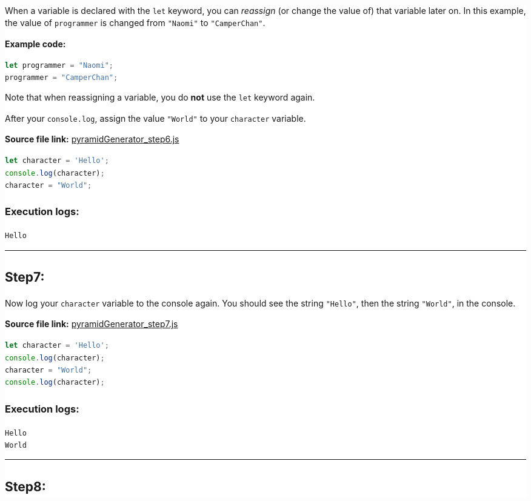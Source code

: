 <p>When a variable is declared with the <code>let</code> keyword, you can <dfn>reassign</dfn> (or change the value of) that variable later on. In this example, the value of <code>programmer</code> is changed from <code>"Naomi"</code> to <code>"CamperChan"</code>.</p>

**Example code:**

```js
let programmer = "Naomi";
programmer = "CamperChan";
```

<p>Note that when reassigning a variable, you do <strong>not</strong> use the <code>let</code> keyword again.</p>

<p>After your <code>console.log</code>, assign the value <code>"World"</code> to your <code>character</code> variable.</p>

**Source file link:** [pyramidGenerator_step6.js](./pyramidGenerator_step6.js)


```js
let character = 'Hello';
console.log(character);
character = "World";
```


### Execution logs: 

    Hello


---

## Step7:

<p>Now log your <code>character</code> variable to the console again. You should see the string <code>"Hello"</code>, then the string <code>"World"</code>, in the console.</p>

**Source file link:** [pyramidGenerator_step7.js](./pyramidGenerator_step7.js)


```js
let character = 'Hello';
console.log(character);
character = "World";
console.log(character);

```


### Execution logs: 

    Hello
    World


---

## Step8:
